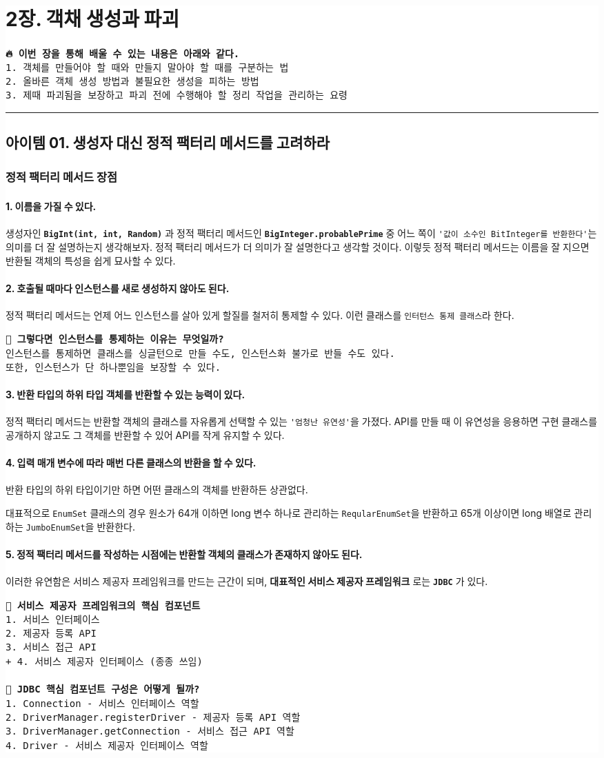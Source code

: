 # 2장. 객채 생성과 파괴

<pre>
<b>🔥 이번 장을 통해 배울 수 있는 내용은 아래와 같다.</b>
1. 객체를 만들어야 할 때와 만들지 말아야 할 때를 구분하는 법
2. 올바른 객체 생성 방법과 불필요한 생성을 피하는 방법
3. 제때 파괴됨을 보장하고 파괴 전에 수행해야 할 정리 작업을 관리하는 요령
</pre>

---

## 아이템 01. 생성자 대신 정적 팩터리 메서드를 고려하라

### 정적 팩터리 메서드 장점

#### 1. 이름을 가질 수 있다.
생성자인 **`BigInt(int, int, Random)`** 과 정적 팩터리 메서드인 **`BigInteger.probablePrime`** 중 어느 쪽이 `'값이 소수인 BitInteger를 반환한다'`는 의미를 더 잘 설명하는지 생각해보자.
정적 팩터리 메서드가 더 의미가 잘 설명한다고 생각할 것이다. 이렇듯 정적 팩터리 메서드는 이름을 잘 지으면 반환될 객체의 특성을 쉽게 묘사할 수 있다.

#### 2. 호출될 때마다 인스턴스를 새로 생성하지 않아도 된다.
정적 팩터리 메서드는 언제 어느 인스턴스를 살아 있게 할질를 철저히 통제할 수 있다. 이런 클래스를 `인터턴스 통제 클래스`라 한다.

<pre>
<b>🔎 그렇다면 인스턴스를 통제하는 이유는 무엇일까?</b>
인스턴스를 통제하면 클래스를 싱글턴으로 만들 수도, 인스턴스화 불가로 반들 수도 있다.
또한, 인스턴스가 단 하나뿐임을 보장할 수 있다.
</pre>

#### 3. 반환 타입의 하위 타입 객체를 반환할 수 있는 능력이 있다.
정적 팩터리 메서드는 반환할 객체의 클래스를 자유롭게 선택할 수 있는 `'엄청난 유연성'`을 가졌다.
API를 만들 때 이 유연성을 응용하면 구현 클래스를 공개하지 않고도 그 객체를 반환할 수 있어 API를 작게 유지할 수 있다.

#### 4. 입력 매개 변수에 따라 매번 다른 클래스의 반환을 할 수 있다.
반환 타입의 하위 타입이기만 하면 어떤 클래스의 객체를 반환하든 상관없다.

대표적으로 `EnumSet` 클래스의 경우 원소가 64개 이하면 long 변수 하나로 관리하는 `ReqularEnumSet`을 반환하고 65개 이상이면 long 배열로 관리하는 `JumboEnumSet`을 반환한다.

#### 5. 정적 팩터리 메서드를 작성하는 시점에는 반환할 객체의 클래스가 존재하지 않아도 된다.
이러한 유연함은 서비스 제공자 프레임워크를 만드는 근간이 되며, **대표적인 서비스 제공자 프레임워크**  로는 **`JDBC`** 가 있다.

<pre>
<b>🔎 서비스 제공자 프레임워크의 핵심 컴포넌트</b>
1. 서비스 인터페이스
2. 제공자 등록 API
3. 서비스 접근 API
+ 4. 서비스 제공자 인터페이스 (종종 쓰임)

<b>🔎 JDBC 핵심 컴포넌트 구성은 어떻게 될까?</b>
1. Connection - 서비스 인터페이스 역할
2. DriverManager.registerDriver - 제공자 등록 API 역할
3. DriverManager.getConnection - 서비스 접근 API 역할
4. Driver - 서비스 제공자 인터페이스 역할
</pre>
